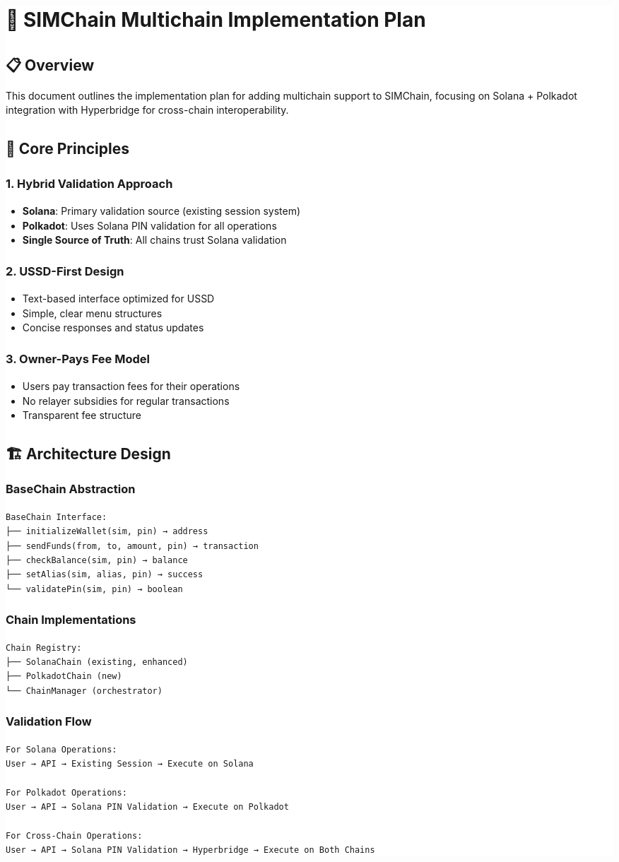 # 🌉 SIMChain Multichain Implementation Plan

## 📋 Overview

This document outlines the implementation plan for adding multichain support to SIMChain, focusing on Solana + Polkadot integration with Hyperbridge for cross-chain interoperability.

## 🎯 Core Principles

### **1. Hybrid Validation Approach**
- **Solana**: Primary validation source (existing session system)
- **Polkadot**: Uses Solana PIN validation for all operations
- **Single Source of Truth**: All chains trust Solana validation

### **2. USSD-First Design**
- Text-based interface optimized for USSD
- Simple, clear menu structures
- Concise responses and status updates

### **3. Owner-Pays Fee Model**
- Users pay transaction fees for their operations
- No relayer subsidies for regular transactions
- Transparent fee structure

## 🏗️ Architecture Design

### **BaseChain Abstraction**
```
BaseChain Interface:
├── initializeWallet(sim, pin) → address
├── sendFunds(from, to, amount, pin) → transaction
├── checkBalance(sim, pin) → balance
├── setAlias(sim, alias, pin) → success
└── validatePin(sim, pin) → boolean
```

### **Chain Implementations**
```
Chain Registry:
├── SolanaChain (existing, enhanced)
├── PolkadotChain (new)
└── ChainManager (orchestrator)
```

### **Validation Flow**
```
For Solana Operations:
User → API → Existing Session → Execute on Solana

For Polkadot Operations:
User → API → Solana PIN Validation → Execute on Polkadot

For Cross-Chain Operations:
User → API → Solana PIN Validation → Hyperbridge → Execute on Both Chains
```
